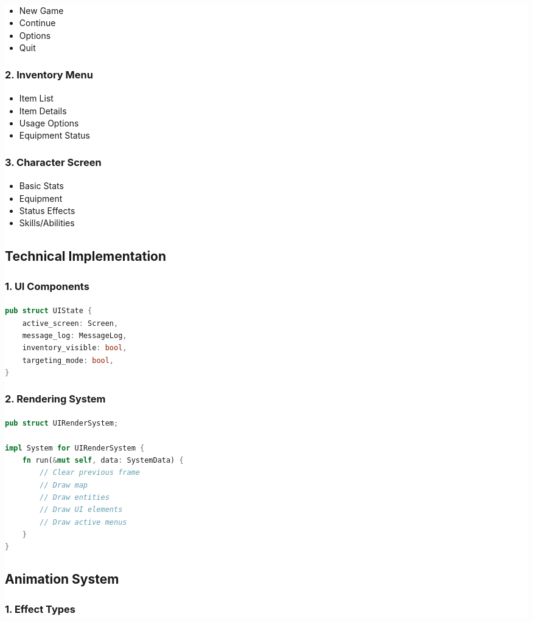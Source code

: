 - New Game
- Continue
- Options
- Quit

### 2. Inventory Menu

- Item List
- Item Details
- Usage Options
- Equipment Status

### 3. Character Screen

- Basic Stats
- Equipment
- Status Effects
- Skills/Abilities

## Technical Implementation

### 1. UI Components

```rust
pub struct UIState {
    active_screen: Screen,
    message_log: MessageLog,
    inventory_visible: bool,
    targeting_mode: bool,
}
```

### 2. Rendering System

```rust
pub struct UIRenderSystem;

impl System for UIRenderSystem {
    fn run(&mut self, data: SystemData) {
        // Clear previous frame
        // Draw map
        // Draw entities
        // Draw UI elements
        // Draw active menus
    }
}
```

## Animation System

### 1. Effect Types
